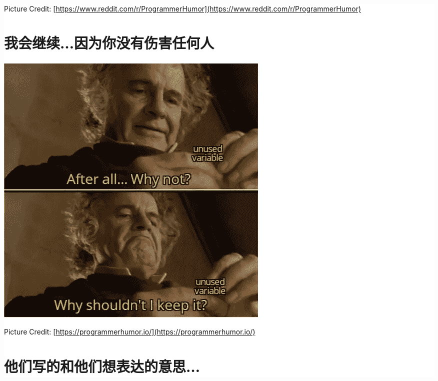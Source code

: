 Picture Credit: [https://www.reddit.com/r/ProgrammerHumor](https://www.reddit.com/r/ProgrammerHumor)

# 我会继续…因为你没有伤害任何人

![](img/99444b030f074c0208e870a00e955a35.png)

Picture Credit: [https://programmerhumor.io/](https://programmerhumor.io/)

# 他们写的和他们想表达的意思…
